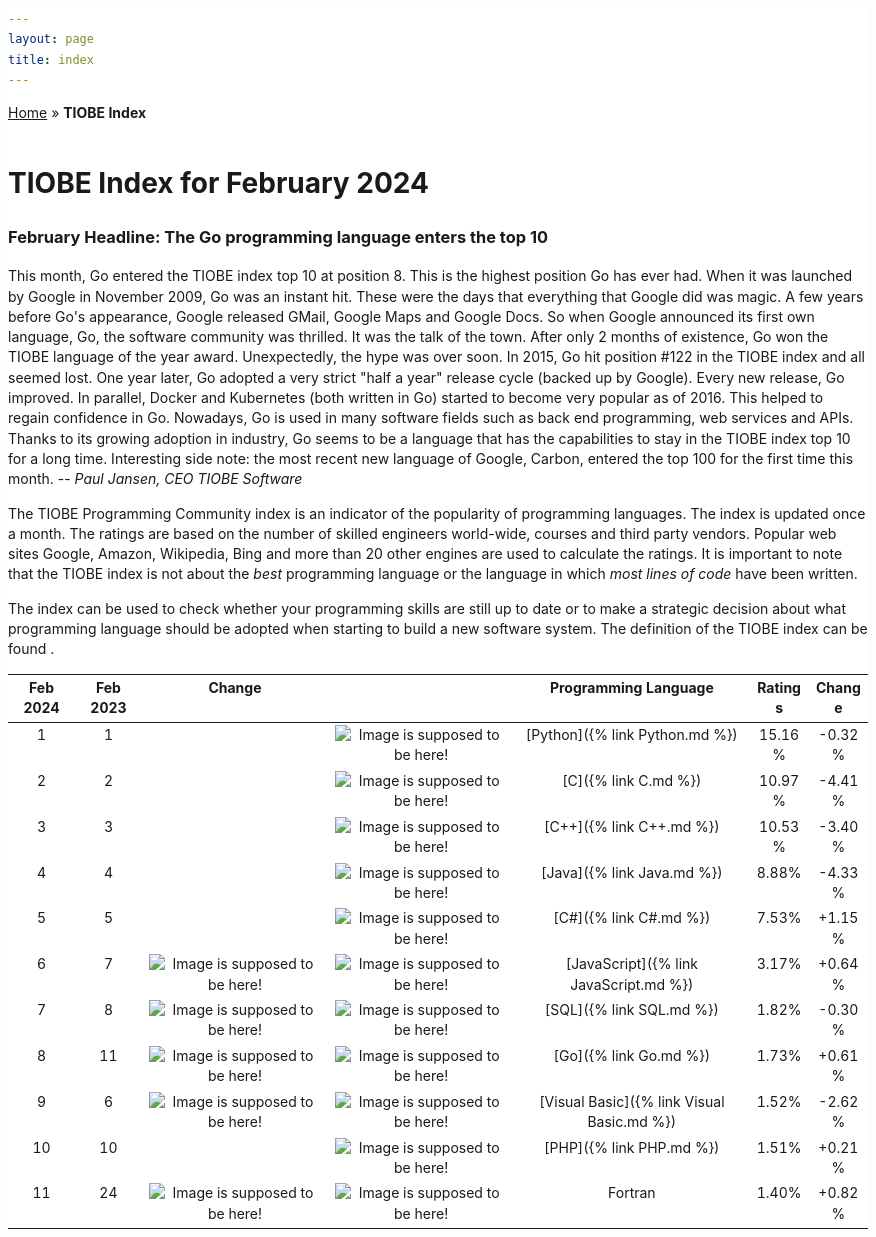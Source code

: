 ```yaml
---
layout: page
title: index
---
```

 

 [Home](https://www.tiobe.com/)  » **TIOBE Index** 
# TIOBE Index for February 2024

### February Headline: The Go programming language enters the top 10



This month, Go entered the TIOBE index top 10 at position 8. This is the highest position Go has ever had. When it was launched by Google in November 2009, Go was an instant hit. These were the days that everything that Google did was magic. A few years before Go's appearance, Google released GMail, Google Maps and Google Docs. So when Google announced its first own language, Go, the software community was thrilled. It was the talk of the town. After only 2 months of existence, Go won the TIOBE language of the year award. Unexpectedly, the hype was over soon. In 2015, Go hit position #122 in the TIOBE index and all seemed lost. One year later, Go adopted a very strict "half a year" release cycle (backed up by Google). Every new release, Go improved. In parallel, Docker and Kubernetes (both written in Go) started to become very popular as of 2016. This helped to regain confidence in Go. Nowadays, Go is used in many software fields such as back end programming, web services and APIs. Thanks to its growing adoption in industry, Go seems to be a language that has the capabilities to stay in the TIOBE index top 10 for a long time. Interesting side note: the most recent new language of Google, Carbon, entered the top 100 for the first time this month. -- *Paul Jansen, CEO TIOBE Software* 

The TIOBE Programming Community index is an indicator of the popularity of programming 
languages. The index is updated once a month. The ratings are based on the number of 
skilled engineers world-wide, courses and third party vendors. Popular web sites
Google, Amazon, Wikipedia, Bing and more than 20 other engines are used to calculate the ratings.
It is important to note that the TIOBE index is not about the *best*  programming language or the language
in which *most lines of code*  have been written.

The index can be used to check whether your programming skills are still up to date or to make a 
strategic decision about what programming language should be adopted when starting to build a new 
software system. The definition of the TIOBE index can be found .


| Feb 2024| Feb 2023| Change| | Programming Language| Ratings| Change |
| :---: | :---: | :---: | :---: | :---: | :---: | :---:  |
| 1| 1| | ![Image is supposed to be here!](https://www.tiobe.com//wp-content/themes/tiobe/tiobe-index/images/Python.png) | [Python]({% link Python.md %})| 15.16%| -0.32% |
| 2| 2| | ![Image is supposed to be here!](https://www.tiobe.com//wp-content/themes/tiobe/tiobe-index/images/C.png) | [C]({% link C.md %})| 10.97%| -4.41% |
| 3| 3| | ![Image is supposed to be here!](https://www.tiobe.com//wp-content/themes/tiobe/tiobe-index/images/C__.png) | [C++]({% link C++.md %})| 10.53%| -3.40% |
| 4| 4| | ![Image is supposed to be here!](https://www.tiobe.com//wp-content/themes/tiobe/tiobe-index/images/Java.png) | [Java]({% link Java.md %})| 8.88%| -4.33% |
| 5| 5| | ![Image is supposed to be here!](https://www.tiobe.com//wp-content/themes/tiobe/tiobe-index/images/C_.png) | [C#]({% link C#.md %})| 7.53%| +1.15% |
| 6| 7| ![Image is supposed to be here!](https://www.tiobe.com//wp-content/themes/tiobe/tpci/images/up.png) | ![Image is supposed to be here!](https://www.tiobe.com//wp-content/themes/tiobe/tiobe-index/images/JavaScript.png) | [JavaScript]({% link JavaScript.md %})| 3.17%| +0.64% |
| 7| 8| ![Image is supposed to be here!](https://www.tiobe.com//wp-content/themes/tiobe/tpci/images/up.png) | ![Image is supposed to be here!](https://www.tiobe.com//wp-content/themes/tiobe/tiobe-index/images/SQL.png) | [SQL]({% link SQL.md %})| 1.82%| -0.30% |
| 8| 11| ![Image is supposed to be here!](https://www.tiobe.com//wp-content/themes/tiobe/tpci/images/up.png) | ![Image is supposed to be here!](https://www.tiobe.com//wp-content/themes/tiobe/tiobe-index/images/Go.png) | [Go]({% link Go.md %})| 1.73%| +0.61% |
| 9| 6| ![Image is supposed to be here!](https://www.tiobe.com//wp-content/themes/tiobe/tpci/images/down.png) | ![Image is supposed to be here!](https://www.tiobe.com//wp-content/themes/tiobe/tiobe-index/images/Visual_Basic.png) | [Visual Basic]({% link Visual Basic.md %})| 1.52%| -2.62% |
| 10| 10| | ![Image is supposed to be here!](https://www.tiobe.com//wp-content/themes/tiobe/tiobe-index/images/PHP.png) | [PHP]({% link PHP.md %})| 1.51%| +0.21% |
| 11| 24| ![Image is supposed to be here!](https://www.tiobe.com//wp-content/themes/tiobe/tpci/images/upup.png) | ![Image is supposed to be here!](https://www.tiobe.com//wp-content/themes/tiobe/tiobe-index/images/Fortran.png) | Fortran| 1.40%| +0.82% |